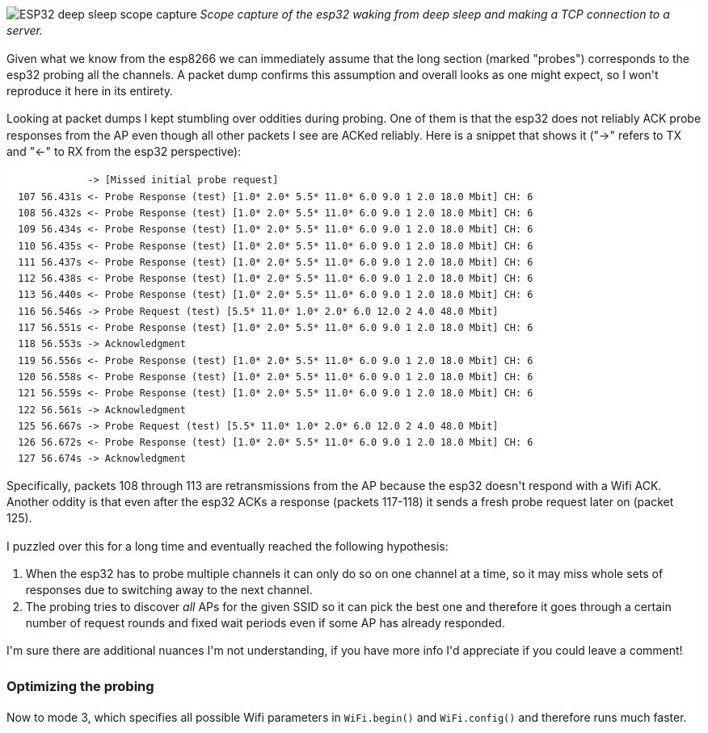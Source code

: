 ![ESP32 deep sleep scope capture](/img/low-power-wifi/esp32-deep-sleep-open-mode-0-all-annot.png)
_Scope capture of the esp32 waking from deep sleep and making a TCP connection to a server._

Given what we know from the esp8266 we can immediately assume that the long section (marked "probes")
corresponds to the esp32 probing all the channels. A packet dump confirms this assumption
and overall looks as one might expect, so I won't reproduce it here in its entirety.

Looking at packet dumps I kept stumbling over oddities during probing. One of them is that the esp32
does not reliably ACK probe responses from the AP even though all other packets I see are ACKed
reliably.
Here is a snippet that shows it ("->" refers to TX and "<-" to RX from the esp32 perspective):

```
              -> [Missed initial probe request]
  107 56.431s <- Probe Response (test) [1.0* 2.0* 5.5* 11.0* 6.0 9.0 1 2.0 18.0 Mbit] CH: 6
  108 56.432s <- Probe Response (test) [1.0* 2.0* 5.5* 11.0* 6.0 9.0 1 2.0 18.0 Mbit] CH: 6
  109 56.434s <- Probe Response (test) [1.0* 2.0* 5.5* 11.0* 6.0 9.0 1 2.0 18.0 Mbit] CH: 6
  110 56.435s <- Probe Response (test) [1.0* 2.0* 5.5* 11.0* 6.0 9.0 1 2.0 18.0 Mbit] CH: 6
  111 56.437s <- Probe Response (test) [1.0* 2.0* 5.5* 11.0* 6.0 9.0 1 2.0 18.0 Mbit] CH: 6
  112 56.438s <- Probe Response (test) [1.0* 2.0* 5.5* 11.0* 6.0 9.0 1 2.0 18.0 Mbit] CH: 6
  113 56.440s <- Probe Response (test) [1.0* 2.0* 5.5* 11.0* 6.0 9.0 1 2.0 18.0 Mbit] CH: 6
  116 56.546s -> Probe Request (test) [5.5* 11.0* 1.0* 2.0* 6.0 12.0 2 4.0 48.0 Mbit]
  117 56.551s <- Probe Response (test) [1.0* 2.0* 5.5* 11.0* 6.0 9.0 1 2.0 18.0 Mbit] CH: 6
  118 56.553s -> Acknowledgment
  119 56.556s <- Probe Response (test) [1.0* 2.0* 5.5* 11.0* 6.0 9.0 1 2.0 18.0 Mbit] CH: 6
  120 56.558s <- Probe Response (test) [1.0* 2.0* 5.5* 11.0* 6.0 9.0 1 2.0 18.0 Mbit] CH: 6
  121 56.559s <- Probe Response (test) [1.0* 2.0* 5.5* 11.0* 6.0 9.0 1 2.0 18.0 Mbit] CH: 6
  122 56.561s -> Acknowledgment
  125 56.667s -> Probe Request (test) [5.5* 11.0* 1.0* 2.0* 6.0 12.0 2 4.0 48.0 Mbit]
  126 56.672s <- Probe Response (test) [1.0* 2.0* 5.5* 11.0* 6.0 9.0 1 2.0 18.0 Mbit] CH: 6
  127 56.674s -> Acknowledgment
```

Specifically, packets 108 through 113 are retransmissions from the AP because the esp32 doesn't
respond with a Wifi ACK. Another oddity is that even after the esp32 ACKs a response (packets
117-118) it sends a fresh probe request later on (packet 125).

I puzzled over this for a long time and eventually reached the following hypothesis:

1. When the esp32 has to probe multiple channels it can only do so on one channel at a time, so it
   may miss whole sets of responses due to switching away to the next channel.
2. The probing tries to discover _all_ APs for the given SSID so it can pick the best one and
   therefore it goes through a certain number of request rounds and fixed wait periods
   even if some AP has already responded.

I'm sure there are additional nuances I'm not understanding, if you have more info I'd appreciate if
you could leave a comment!

### Optimizing the probing

Now to mode 3, which specifies all possible Wifi parameters in `WiFi.begin()` and `WiFi.config()`
and therefore runs much faster.
